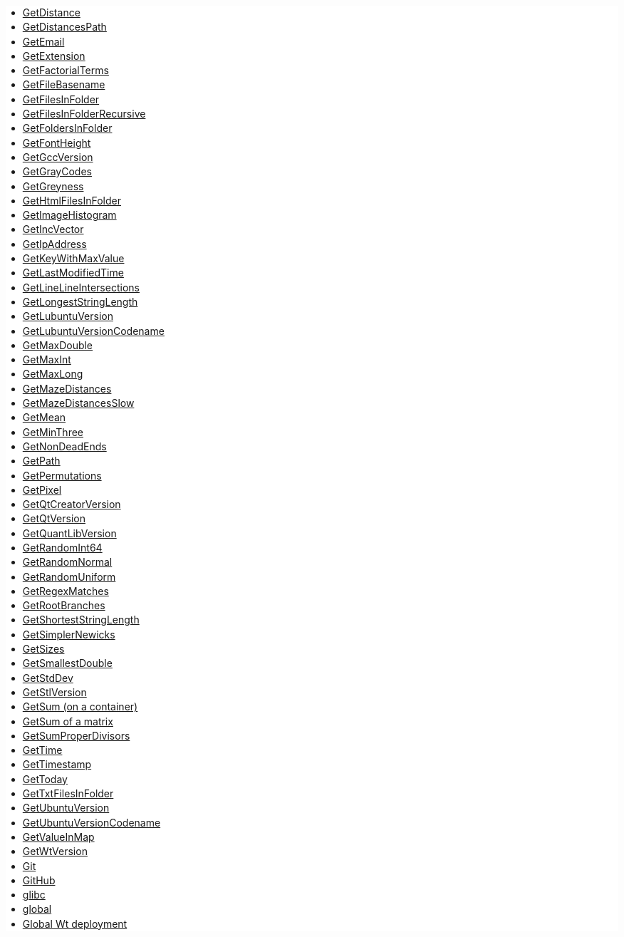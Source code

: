 -   [GetDistance](CppGetDistance.md)
-   [GetDistancesPath](CppGetDistancesPath.md)
-   [GetEmail](CppGetEmail.md)
-   [GetExtension](CppGetExtension.md)
-   [GetFactorialTerms](CppGetFactorialTerms.md)
-   [GetFileBasename](CppGetFileBasename.md)
-   [GetFilesInFolder](CppGetFilesInFolder.md)
-   [GetFilesInFolderRecursive](CppGetFilesInFolderRecursive.md)
-   [GetFoldersInFolder](CppGetFoldersInFolder.md)
-   [GetFontHeight](CppGetFontHeight.md)
-   [GetGccVersion](CppGetGccVersion.md)
-   [GetGrayCodes](CppGetGrayCodes.md)
-   [GetGreyness](CppGetGreyness.md)
-   [GetHtmlFilesInFolder](CppGetHtmlFilesInFolder.md)
-   [GetImageHistogram](CppGetImageHistogram.md)
-   [GetIncVector](CppGetIncVector.md)
-   [GetIpAddress](CppGetIpAddress.md)
-   [GetKeyWithMaxValue](CppGetKeyWithMaxValue.md)
-   [GetLastModifiedTime](CppGetLastModifiedTime.md)
-   [GetLineLineIntersections](CppGetLineLineIntersections.md)
-   [GetLongestStringLength](CppGetLongestStringLength.md)
-   [GetLubuntuVersion](CppGetLubuntuVersion.md)
-   [GetLubuntuVersionCodename](CppGetLubuntuVersionCodename.md)
-   [GetMaxDouble](CppGetMaxDouble.md)
-   [GetMaxInt](CppGetMaxInt.md)
-   [GetMaxLong](CppGetMaxLong.md)
-   [GetMazeDistances](CppGetMazeDistances.md)
-   [GetMazeDistancesSlow](CppGetMazeDistancesSlow.md)
-   [GetMean](CppGetMean.md)
-   [GetMinThree](CppGetMinThree.md)
-   [GetNonDeadEnds](CppGetNonDeadEnds.md)
-   [GetPath](CppGetPath.md)
-   [GetPermutations](CppGetPermutations.md)
-   [GetPixel](CppGetPixel.md)
-   [GetQtCreatorVersion](CppGetQtCreatorVersion.md)
-   [GetQtVersion](CppGetQtVersion.md)
-   [GetQuantLibVersion](CppGetQuantLibVersion.md)
-   [GetRandomInt64](CppGetRandomInt64.md)
-   [GetRandomNormal](CppGetRandomNormal.md)
-   [GetRandomUniform](CppGetRandomUniform.md)
-   [GetRegexMatches](CppGetRegexMatches.md)
-   [GetRootBranches](CppGetRootBranches.md)
-   [GetShortestStringLength](CppGetShortestStringLength.md)
-   [GetSimplerNewicks](CppGetSimplerNewicks.md)
-   [GetSizes](CppGetSizes.md)
-   [GetSmallestDouble](CppGetSmallestDouble.md)
-   [GetStdDev](CppGetStdDev.md)
-   [GetStlVersion](CppGetStlVersion.md)
-   [GetSum (on a container)](CppGetSum.md)
-   [GetSum of a matrix](CppGetSumMatrix.md)
-   [GetSumProperDivisors](CppGetSumProperDivisors.md)
-   [GetTime](CppGetTime.md)
-   [GetTimestamp](CppGetTimestamp.md)
-   [GetToday](CppGetToday.md)
-   [GetTxtFilesInFolder](CppGetTxtFilesInFolder.md)
-   [GetUbuntuVersion](CppGetUbuntuVersion.md)
-   [GetUbuntuVersionCodename](CppGetUbuntuVersionCodename.md)
-   [GetValueInMap](CppGetValueInMap.md)
-   [GetWtVersion](CppGetWtVersion.md)
-   [Git](CppGit.md)
-   [GitHub](CppGitHub.md)
-   [glibc](CppGlibc.md)
-   [global](CppGlobal.md)
-   [Global Wt deployment](CppWtDeployGlobal.md)